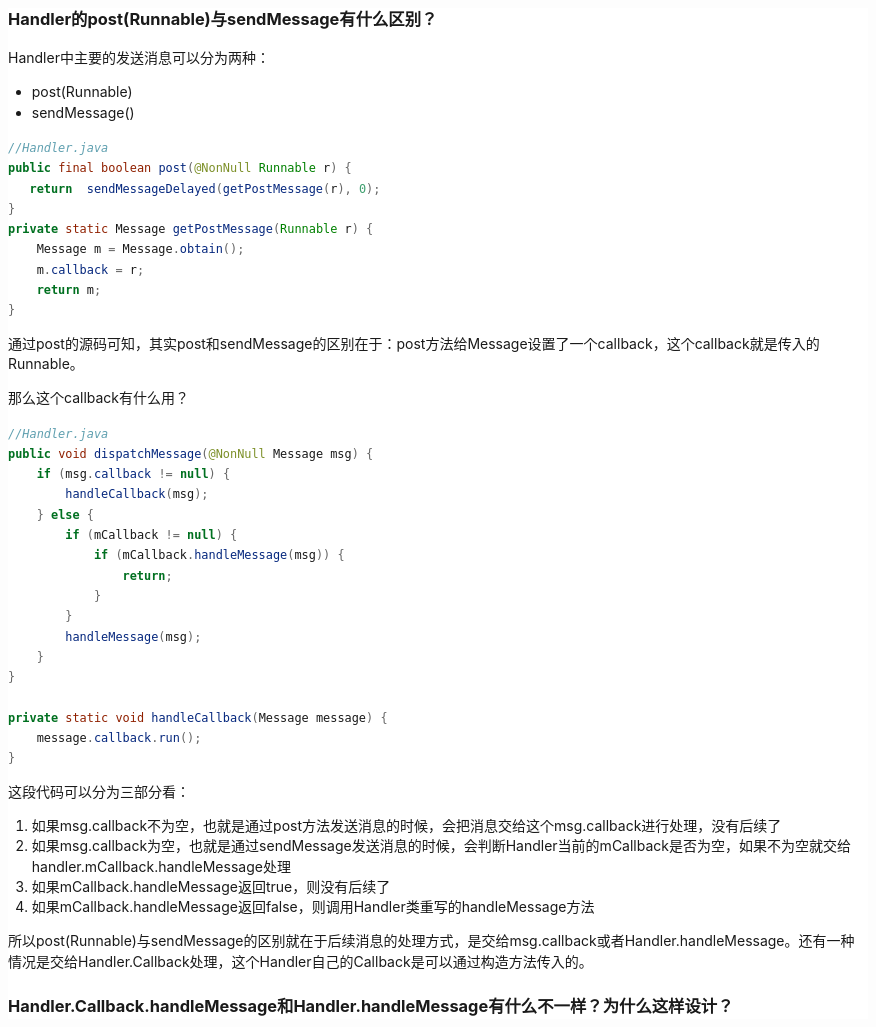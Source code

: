 ### Handler的post(Runnable)与sendMessage有什么区别？

Handler中主要的发送消息可以分为两种：
- post(Runnable)
- sendMessage()

```java
//Handler.java
public final boolean post(@NonNull Runnable r) {
   return  sendMessageDelayed(getPostMessage(r), 0);
}
private static Message getPostMessage(Runnable r) {
    Message m = Message.obtain();
    m.callback = r;
    return m;
}
```

通过post的源码可知，其实post和sendMessage的区别在于：post方法给Message设置了一个callback，这个callback就是传入的Runnable。

那么这个callback有什么用？

```java
//Handler.java
public void dispatchMessage(@NonNull Message msg) {
    if (msg.callback != null) {
        handleCallback(msg);
    } else {
        if (mCallback != null) {
            if (mCallback.handleMessage(msg)) {
                return;
            }
        }
        handleMessage(msg);
    }
}

private static void handleCallback(Message message) {
    message.callback.run();
}
```

这段代码可以分为三部分看：

1. 如果msg.callback不为空，也就是通过post方法发送消息的时候，会把消息交给这个msg.callback进行处理，没有后续了
2. 如果msg.callback为空，也就是通过sendMessage发送消息的时候，会判断Handler当前的mCallback是否为空，如果不为空就交给handler.mCallback.handleMessage处理
3. 如果mCallback.handleMessage返回true，则没有后续了
4. 如果mCallback.handleMessage返回false，则调用Handler类重写的handleMessage方法

所以post(Runnable)与sendMessage的区别就在于后续消息的处理方式，是交给msg.callback或者Handler.handleMessage。还有一种情况是交给Handler.Callback处理，这个Handler自己的Callback是可以通过构造方法传入的。

### Handler.Callback.handleMessage和Handler.handleMessage有什么不一样？为什么这样设计？
